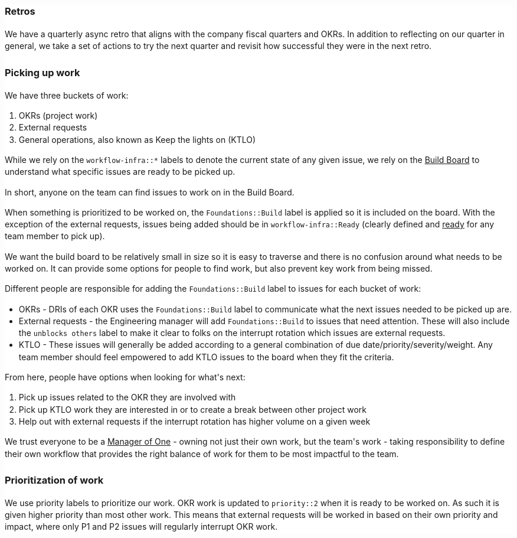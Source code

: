 ### Retros

We have a quarterly async retro that aligns with the company fiscal quarters and OKRs. In addition to reflecting on our quarter in general, we take a set of actions to try the next quarter and revisit how successful they were in the next retro.

### Picking up work

We have three buckets of work:

1. OKRs (project work)
1. External requests
1. General operations, also known as Keep the lights on (KTLO)

While we rely on the `workflow-infra::*` labels to denote the current state of any given issue, we rely on the [Build Board](https://gitlab.com/groups/gitlab-com/gl-infra/-/boards/7578583?label_name%5B%5D=Foundations%3A%3ABuild) to understand what specific issues are ready to be picked up.

In short, anyone on the team can find issues to work on in the Build Board.

When something is prioritized to be worked on, the `Foundations::Build` label is applied so it is included on the board. With the exception of the external requests, issues being added should be in `workflow-infra::Ready` (clearly defined and [ready](../../platforms/project-management/index.md#workflow-labels) for any team member to pick up).

We want the build board to be relatively small in size so it is easy to traverse and there is no confusion around what needs to be worked on. It can provide some options for people to find work, but also prevent key work from being missed.

Different people are responsible for adding the `Foundations::Build` label to issues for each bucket of work:

- OKRs - DRIs of each OKR uses the `Foundations::Build` label to communicate what the next issues needed to be picked up are.
- External requests - the Engineering manager will add `Foundations::Build` to issues that need attention. These will also include the `unblocks others` label to make it clear to folks on the interrupt rotation which issues are external requests.
- KTLO - These issues will generally be added according to a general combination of due date/priority/severity/weight. Any team member should feel empowered to add KTLO issues to the board when they fit the criteria.

From here, people have options when looking for what's next:

1. Pick up issues related to the OKR they are involved with
1. Pick up KTLO work they are interested in or to create a break between other project work
1. Help out with external requests if the interrupt rotation has higher volume on a given week

We trust everyone to be a [Manager of One](../../../../leadership/_index.md#managers-of-one) - owning not just their own work, but the team's work - taking responsibility to define their own workflow that provides the right balance of work for them to be most impactful to the team.

### Prioritization of work

We use priority labels to prioritize our work. OKR work is updated to `priority::2` when it is ready to be worked on. As such it is given higher priority than most other work. This means that external requests will be worked in based on their own priority and impact, where only P1 and P2 issues will regularly interrupt OKR work.
